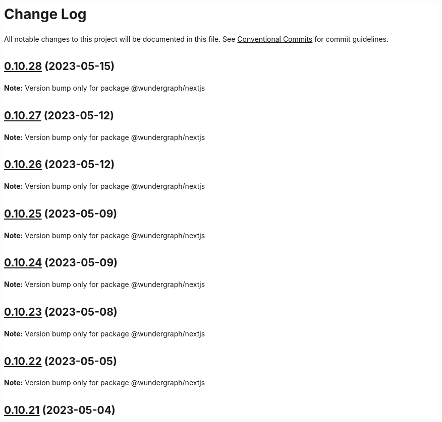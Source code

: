# Change Log

All notable changes to this project will be documented in this file.
See [Conventional Commits](https://conventionalcommits.org) for commit guidelines.

## [0.10.28](https://github.com/wundergraph/wundergraph/compare/@wundergraph/nextjs@0.10.27...@wundergraph/nextjs@0.10.28) (2023-05-15)

**Note:** Version bump only for package @wundergraph/nextjs

## [0.10.27](https://github.com/wundergraph/wundergraph/compare/@wundergraph/nextjs@0.10.26...@wundergraph/nextjs@0.10.27) (2023-05-12)

**Note:** Version bump only for package @wundergraph/nextjs

## [0.10.26](https://github.com/wundergraph/wundergraph/compare/@wundergraph/nextjs@0.10.25...@wundergraph/nextjs@0.10.26) (2023-05-12)

**Note:** Version bump only for package @wundergraph/nextjs

## [0.10.25](https://github.com/wundergraph/wundergraph/compare/@wundergraph/nextjs@0.10.24...@wundergraph/nextjs@0.10.25) (2023-05-09)

**Note:** Version bump only for package @wundergraph/nextjs

## [0.10.24](https://github.com/wundergraph/wundergraph/compare/@wundergraph/nextjs@0.10.23...@wundergraph/nextjs@0.10.24) (2023-05-09)

**Note:** Version bump only for package @wundergraph/nextjs

## [0.10.23](https://github.com/wundergraph/wundergraph/compare/@wundergraph/nextjs@0.10.22...@wundergraph/nextjs@0.10.23) (2023-05-08)

**Note:** Version bump only for package @wundergraph/nextjs

## [0.10.22](https://github.com/wundergraph/wundergraph/compare/@wundergraph/nextjs@0.10.21...@wundergraph/nextjs@0.10.22) (2023-05-05)

**Note:** Version bump only for package @wundergraph/nextjs

## [0.10.21](https://github.com/wundergraph/wundergraph/compare/@wundergraph/nextjs@0.10.20...@wundergraph/nextjs@0.10.21) (2023-05-04)
